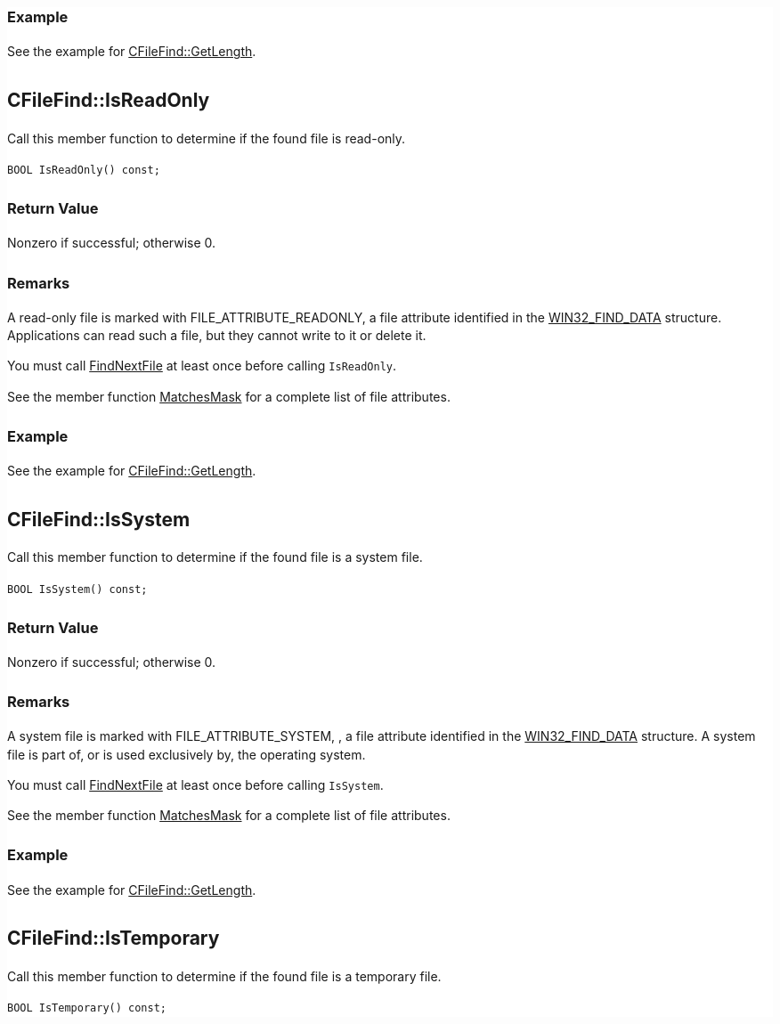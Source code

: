 ### Example  
  See the example for [CFileFind::GetLength](#getlength).  
  
##  <a name="isreadonly"></a>  CFileFind::IsReadOnly  
 Call this member function to determine if the found file is read-only.  
  
```  
BOOL IsReadOnly() const;  
```  
  
### Return Value  
 Nonzero if successful; otherwise 0.  
  
### Remarks  
 A read-only file is marked with FILE_ATTRIBUTE_READONLY, a file attribute identified in the [WIN32_FIND_DATA](http://msdn.microsoft.com/library/windows/desktop/aa365740) structure. Applications can read such a file, but they cannot write to it or delete it.  
  
 You must call [FindNextFile](#findnextfile) at least once before calling `IsReadOnly`.  
  
 See the member function [MatchesMask](#matchesmask) for a complete list of file attributes.  
  
### Example  
  See the example for [CFileFind::GetLength](#getlength).  
  
##  <a name="issystem"></a>  CFileFind::IsSystem  
 Call this member function to determine if the found file is a system file.  
  
```  
BOOL IsSystem() const;  
```  
  
### Return Value  
 Nonzero if successful; otherwise 0.  
  
### Remarks  
 A system file is marked with FILE_ATTRIBUTE_SYSTEM, , a file attribute identified in the [WIN32_FIND_DATA](http://msdn.microsoft.com/library/windows/desktop/aa365740) structure. A system file is part of, or is used exclusively by, the operating system.  
  
 You must call [FindNextFile](#findnextfile) at least once before calling `IsSystem`.  
  
 See the member function [MatchesMask](#matchesmask) for a complete list of file attributes.  
  
### Example  
  See the example for [CFileFind::GetLength](#getlength).  
  
##  <a name="istemporary"></a>  CFileFind::IsTemporary  
 Call this member function to determine if the found file is a temporary file.  
  
```  
BOOL IsTemporary() const;  
```  
  